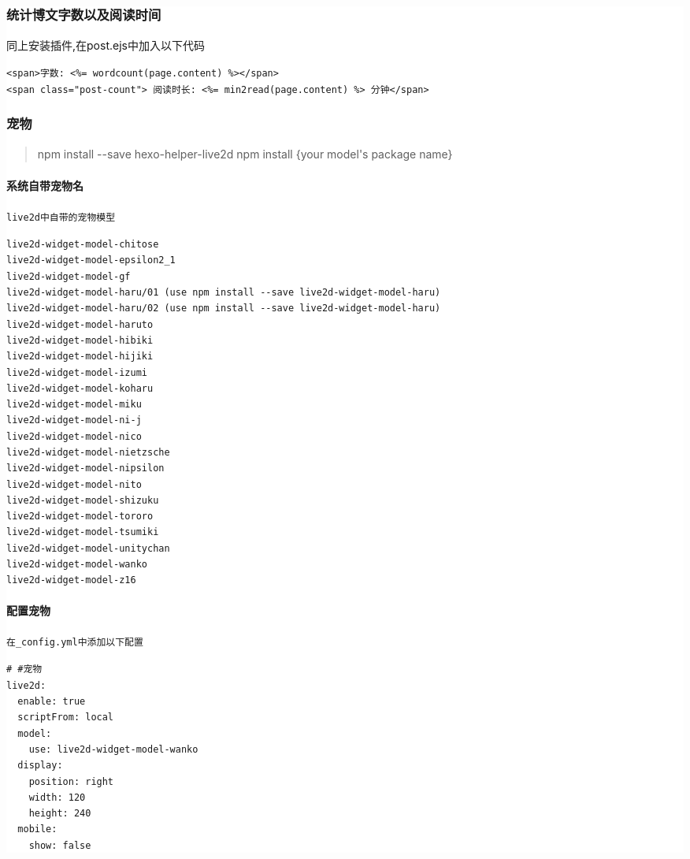 ### 统计博文字数以及阅读时间
同上安装插件,在post.ejs中加入以下代码
```
<span>字数: <%= wordcount(page.content) %></span>
<span class="post-count"> 阅读时长: <%= min2read(page.content) %> 分钟</span>
```

### 宠物
> npm install --save hexo-helper-live2d
> npm install {your model's package name} 


#### 系统自带宠物名
    live2d中自带的宠物模型
    
```
live2d-widget-model-chitose
live2d-widget-model-epsilon2_1
live2d-widget-model-gf
live2d-widget-model-haru/01 (use npm install --save live2d-widget-model-haru)
live2d-widget-model-haru/02 (use npm install --save live2d-widget-model-haru)
live2d-widget-model-haruto
live2d-widget-model-hibiki
live2d-widget-model-hijiki
live2d-widget-model-izumi
live2d-widget-model-koharu
live2d-widget-model-miku
live2d-widget-model-ni-j
live2d-widget-model-nico
live2d-widget-model-nietzsche
live2d-widget-model-nipsilon
live2d-widget-model-nito
live2d-widget-model-shizuku
live2d-widget-model-tororo
live2d-widget-model-tsumiki
live2d-widget-model-unitychan
live2d-widget-model-wanko
live2d-widget-model-z16
```
    
#### 配置宠物
    
    在_config.yml中添加以下配置
    
```
# #宠物
live2d:
  enable: true
  scriptFrom: local
  model:
    use: live2d-widget-model-wanko
  display:
    position: right
    width: 120
    height: 240
  mobile:
    show: false
```
